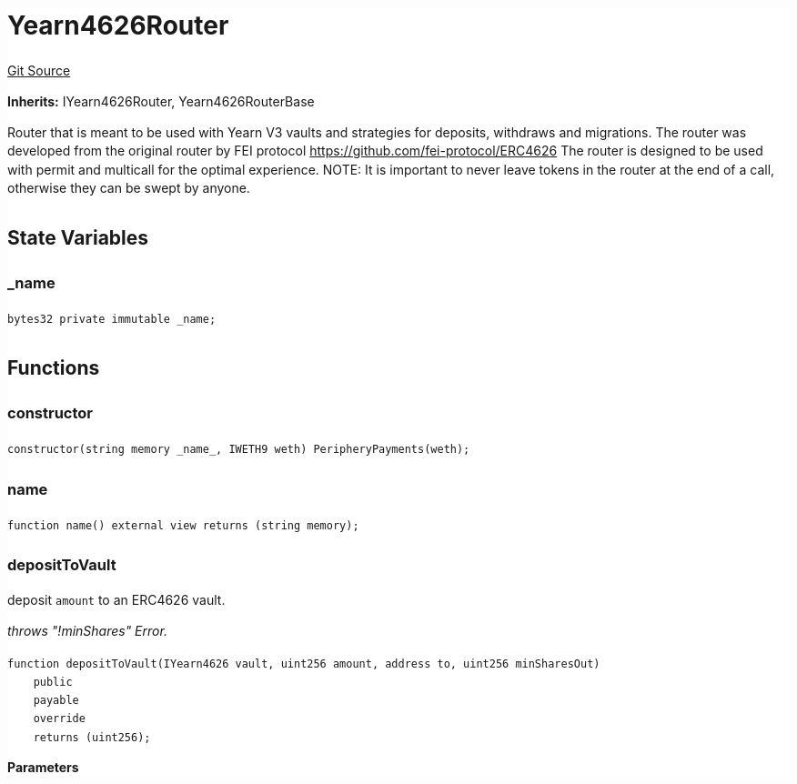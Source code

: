 
# Yearn4626Router

[Git Source](https://github.com/yearn/Yearn-ERC4626-Router/blob/68165774ec8858b43db24620756402def14b7ec1/src/Yearn4626Router.sol)

**Inherits:** IYearn4626Router, Yearn4626RouterBase

Router that is meant to be used with Yearn V3 vaults and strategies
for deposits, withdraws and migrations.
The router was developed from the original router by FEI protocol
https://github.com/fei-protocol/ERC4626
The router is designed to be used with permit and multicall for the
optimal experience.
NOTE: It is important to never leave tokens in the router at the
end of a call, otherwise they can be swept by anyone.

## State Variables

### _name

```solidity
bytes32 private immutable _name;
```

## Functions

### constructor

```solidity
constructor(string memory _name_, IWETH9 weth) PeripheryPayments(weth);
```

### name

```solidity
function name() external view returns (string memory);
```

### depositToVault

deposit `amount` to an ERC4626 vault.

*throws "!minShares" Error.*

```solidity
function depositToVault(IYearn4626 vault, uint256 amount, address to, uint256 minSharesOut)
    public
    payable
    override
    returns (uint256);
```

**Parameters**
